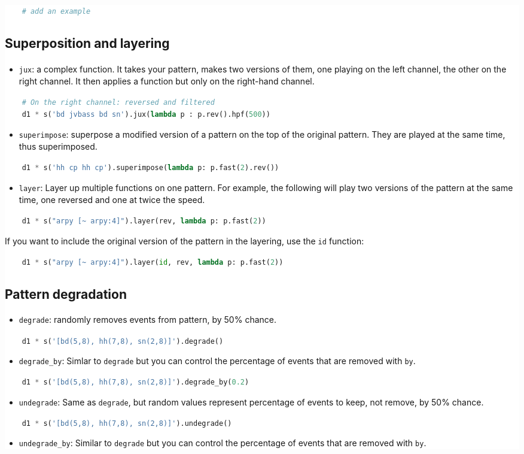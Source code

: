 ```python
    # add an example
```

## Superposition and layering


- `jux`: a complex function. It takes your pattern, makes two versions of them, one playing on the left channel, the other on the right channel. It then applies a function but only on the right-hand channel.

```python
    # On the right channel: reversed and filtered
    d1 * s('bd jvbass bd sn').jux(lambda p : p.rev().hpf(500))
```

- `superimpose`: superpose a modified version of a pattern on the top of the original pattern. They are played at the same time, thus superimposed.

```python
    d1 * s('hh cp hh cp').superimpose(lambda p: p.fast(2).rev())
```

- `layer`: Layer up multiple functions on one pattern. For example, the following will play two versions of the pattern at the same time, one reversed and one at twice the speed.

```python
    d1 * s("arpy [~ arpy:4]").layer(rev, lambda p: p.fast(2))
```

If you want to include the original version of the pattern in the layering, use the `id` function:

```python
    d1 * s("arpy [~ arpy:4]").layer(id, rev, lambda p: p.fast(2))
```

## Pattern degradation

- `degrade`: randomly removes events from pattern, by 50% chance.

```python
    d1 * s('[bd(5,8), hh(7,8), sn(2,8)]').degrade()
```

- `degrade_by`: Simlar to `degrade` but you can control the percentage of events that are removed with `by`.


```python
    d1 * s('[bd(5,8), hh(7,8), sn(2,8)]').degrade_by(0.2)
```

- `undegrade`: Same as `degrade`, but random values represent percentage of events to keep, not remove, by 50% chance.

```python
    d1 * s('[bd(5,8), hh(7,8), sn(2,8)]').undegrade()
```
- `undegrade_by`: Similar to `degrade` but you can control the percentage of events that are removed with `by`.
